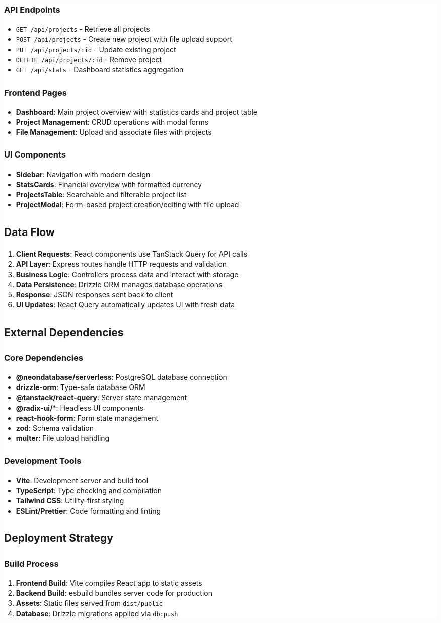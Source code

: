### API Endpoints
- `GET /api/projects` - Retrieve all projects
- `POST /api/projects` - Create new project with file upload support
- `PUT /api/projects/:id` - Update existing project
- `DELETE /api/projects/:id` - Remove project
- `GET /api/stats` - Dashboard statistics aggregation

### Frontend Pages
- **Dashboard**: Main project overview with statistics cards and project table
- **Project Management**: CRUD operations with modal forms
- **File Management**: Upload and associate files with projects

### UI Components
- **Sidebar**: Navigation with modern design
- **StatsCards**: Financial overview with formatted currency
- **ProjectsTable**: Searchable and filterable project list
- **ProjectModal**: Form-based project creation/editing with file upload

## Data Flow

1. **Client Requests**: React components use TanStack Query for API calls
2. **API Layer**: Express routes handle HTTP requests and validation
3. **Business Logic**: Controllers process data and interact with storage
4. **Data Persistence**: Drizzle ORM manages database operations
5. **Response**: JSON responses sent back to client
6. **UI Updates**: React Query automatically updates UI with fresh data

## External Dependencies

### Core Dependencies
- **@neondatabase/serverless**: PostgreSQL database connection
- **drizzle-orm**: Type-safe database ORM
- **@tanstack/react-query**: Server state management
- **@radix-ui/***: Headless UI components
- **react-hook-form**: Form state management
- **zod**: Schema validation
- **multer**: File upload handling

### Development Tools
- **Vite**: Development server and build tool
- **TypeScript**: Type checking and compilation
- **Tailwind CSS**: Utility-first styling
- **ESLint/Prettier**: Code formatting and linting

## Deployment Strategy

### Build Process
1. **Frontend Build**: Vite compiles React app to static assets
2. **Backend Build**: esbuild bundles server code for production
3. **Assets**: Static files served from `dist/public`
4. **Database**: Drizzle migrations applied via `db:push`
